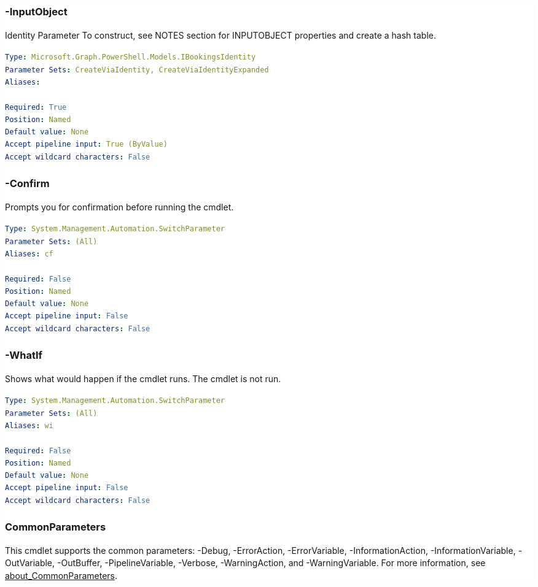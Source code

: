 ### -InputObject
Identity Parameter
To construct, see NOTES section for INPUTOBJECT properties and create a hash table.

```yaml
Type: Microsoft.Graph.PowerShell.Models.IBookingsIdentity
Parameter Sets: CreateViaIdentity, CreateViaIdentityExpanded
Aliases:

Required: True
Position: Named
Default value: None
Accept pipeline input: True (ByValue)
Accept wildcard characters: False
```

### -Confirm
Prompts you for confirmation before running the cmdlet.

```yaml
Type: System.Management.Automation.SwitchParameter
Parameter Sets: (All)
Aliases: cf

Required: False
Position: Named
Default value: None
Accept pipeline input: False
Accept wildcard characters: False
```

### -WhatIf
Shows what would happen if the cmdlet runs.
The cmdlet is not run.

```yaml
Type: System.Management.Automation.SwitchParameter
Parameter Sets: (All)
Aliases: wi

Required: False
Position: Named
Default value: None
Accept pipeline input: False
Accept wildcard characters: False
```

### CommonParameters
This cmdlet supports the common parameters: -Debug, -ErrorAction, -ErrorVariable, -InformationAction, -InformationVariable, -OutVariable, -OutBuffer, -PipelineVariable, -Verbose, -WarningAction, and -WarningVariable. For more information, see [about_CommonParameters](http://go.microsoft.com/fwlink/?LinkID=113216).
